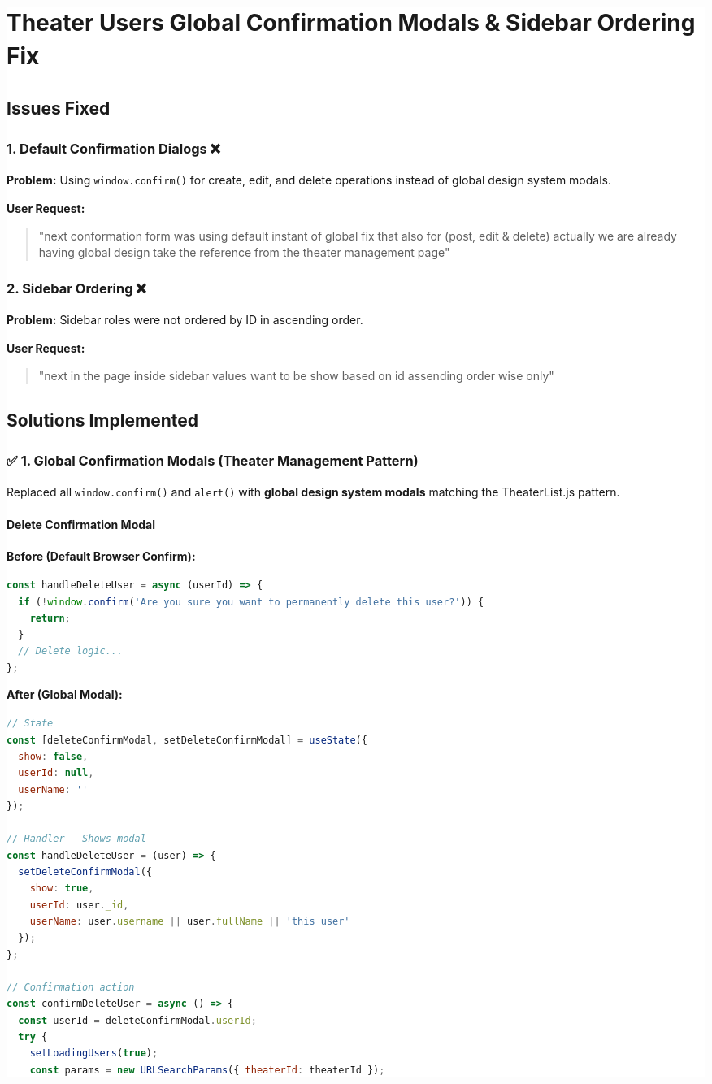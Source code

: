 # Theater Users Global Confirmation Modals & Sidebar Ordering Fix

## Issues Fixed

### 1. Default Confirmation Dialogs ❌
**Problem:** Using `window.confirm()` for create, edit, and delete operations instead of global design system modals.

**User Request:**
> "next conformation form was using default instant of global fix that also for (post, edit & delete) actually we are already having global design take the reference from the theater management page"

### 2. Sidebar Ordering ❌
**Problem:** Sidebar roles were not ordered by ID in ascending order.

**User Request:**
> "next in the page inside sidebar values want to be show based on id assending order wise only"

## Solutions Implemented

### ✅ 1. Global Confirmation Modals (Theater Management Pattern)

Replaced all `window.confirm()` and `alert()` with **global design system modals** matching the TheaterList.js pattern.

#### Delete Confirmation Modal

**Before (Default Browser Confirm):**
```javascript
const handleDeleteUser = async (userId) => {
  if (!window.confirm('Are you sure you want to permanently delete this user?')) {
    return;
  }
  // Delete logic...
};
```

**After (Global Modal):**
```javascript
// State
const [deleteConfirmModal, setDeleteConfirmModal] = useState({ 
  show: false, 
  userId: null, 
  userName: '' 
});

// Handler - Shows modal
const handleDeleteUser = (user) => {
  setDeleteConfirmModal({
    show: true,
    userId: user._id,
    userName: user.username || user.fullName || 'this user'
  });
};

// Confirmation action
const confirmDeleteUser = async () => {
  const userId = deleteConfirmModal.userId;
  try {
    setLoadingUsers(true);
    const params = new URLSearchParams({ theaterId: theaterId });
```